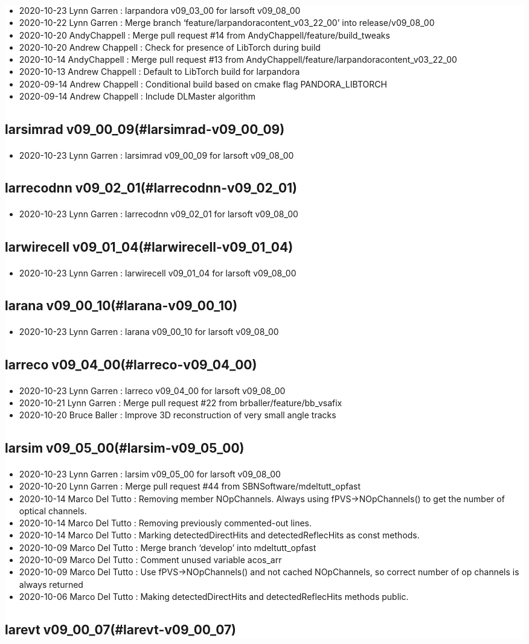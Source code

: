-   2020-10-23 Lynn Garren : larpandora v09\_03\_00 for larsoft v09\_08\_00
-   2020-10-22 Lynn Garren : Merge branch ‘feature/larpandoracontent\_v03\_22\_00’ into release/v09\_08\_00
-   2020-10-20 AndyChappell : Merge pull request \#14 from AndyChappell/feature/build\_tweaks
-   2020-10-20 Andrew Chappell : Check for presence of LibTorch during build
-   2020-10-14 AndyChappell : Merge pull request \#13 from AndyChappell/feature/larpandoracontent\_v03\_22\_00
-   2020-10-13 Andrew Chappell : Default to LibTorch build for larpandora
-   2020-09-14 Andrew Chappell : Conditional build based on cmake flag PANDORA\_LIBTORCH
-   2020-09-14 Andrew Chappell : Include DLMaster algorithm

larsimrad v09\_00\_09(#larsimrad-v09_00_09)
----------------------------------------------

-   2020-10-23 Lynn Garren : larsimrad v09\_00\_09 for larsoft v09\_08\_00

larrecodnn v09\_02\_01(#larrecodnn-v09_02_01)
------------------------------------------------

-   2020-10-23 Lynn Garren : larrecodnn v09\_02\_01 for larsoft v09\_08\_00

larwirecell v09\_01\_04(#larwirecell-v09_01_04)
--------------------------------------------------

-   2020-10-23 Lynn Garren : larwirecell v09\_01\_04 for larsoft v09\_08\_00

larana v09\_00\_10(#larana-v09_00_10)
----------------------------------------

-   2020-10-23 Lynn Garren : larana v09\_00\_10 for larsoft v09\_08\_00

larreco v09\_04\_00(#larreco-v09_04_00)
------------------------------------------

-   2020-10-23 Lynn Garren : larreco v09\_04\_00 for larsoft v09\_08\_00
-   2020-10-21 Lynn Garren : Merge pull request \#22 from brballer/feature/bb\_vsafix
-   2020-10-20 Bruce Baller : Improve 3D reconstruction of very small angle tracks

larsim v09\_05\_00(#larsim-v09_05_00)
----------------------------------------

-   2020-10-23 Lynn Garren : larsim v09\_05\_00 for larsoft v09\_08\_00
-   2020-10-20 Lynn Garren : Merge pull request \#44 from SBNSoftware/mdeltutt\_opfast
-   2020-10-14 Marco Del Tutto : Removing member NOpChannels. Always using fPVS-\>NOpChannels() to get the number of optical channels.
-   2020-10-14 Marco Del Tutto : Removing previously commented-out lines.
-   2020-10-14 Marco Del Tutto : Marking detectedDirectHits and detectedReflecHits as const methods.
-   2020-10-09 Marco Del Tutto : Merge branch ‘develop’ into mdeltutt\_opfast
-   2020-10-09 Marco Del Tutto : Comment unused variable acos\_arr
-   2020-10-09 Marco Del Tutto : Use fPVS-\>NOpChannels() and not cached NOpChannels, so correct number of op channels is always returned
-   2020-10-06 Marco Del Tutto : Making detectedDirectHits and detectedReflecHits methods public.

larevt v09\_00\_07(#larevt-v09_00_07)
----------------------------------------
